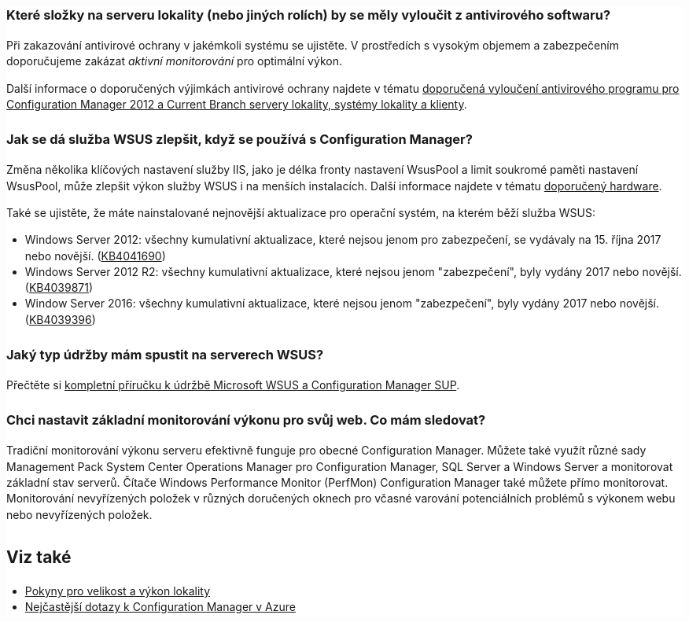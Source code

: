 ### <a name="which-folders-on-the-site-server-or-other-roles-should-i-exclude-for-antivirus-software"></a>Které složky na serveru lokality (nebo jiných rolích) by se měly vyloučit z antivirového softwaru?

Při zakazování antivirové ochrany v jakémkoli systému se ujistěte. V prostředích s vysokým objemem a zabezpečením doporučujeme zakázat *aktivní monitorování* pro optimální výkon.

Další informace o doporučených výjimkách antivirové ochrany najdete v tématu [doporučená vyloučení antivirového programu pro Configuration Manager 2012 a Current Branch servery lokality, systémy lokality a klienty](https://support.microsoft.com/help/327453/recommended-antivirus-exclusions-for-configuration-manager-2012-and-cu).

### <a name="what-can-i-do-to-make-wsus-perform-better-when-its-used-with-configuration-manager"></a>Jak se dá služba WSUS zlepšit, když se používá s Configuration Manager?

Změna několika klíčových nastavení služby IIS, jako je délka fronty nastavení WsusPool a limit soukromé paměti nastavení WsusPool, může zlepšit výkon služby WSUS i na menších instalacích. Další informace najdete v tématu [doporučený hardware](../plan-design/configs/recommended-hardware.md).

Také se ujistěte, že máte nainstalované nejnovější aktualizace pro operační systém, na kterém běží služba WSUS:

- Windows Server 2012: všechny kumulativní aktualizace, které nejsou jenom pro zabezpečení, se vydávaly na 15. října 2017 nebo novější. ([KB4041690](https://support.microsoft.com/help/4041690/windows-server-2012-update-kb4041690))
- Windows Server 2012 R2: všechny kumulativní aktualizace, které nejsou jenom "zabezpečení", byly vydány 2017 nebo novější. ([KB4039871](https://support.microsoft.com/help/4039871/windows-8-1-windows-server-2012-r2-update-kb4039871))
- Window Server 2016: všechny kumulativní aktualizace, které nejsou jenom "zabezpečení", byly vydány 2017 nebo novější. ([KB4039396](https://support.microsoft.com/help/4039396/windows-10-update-kb4039396))

### <a name="what-type-of-maintenance-should-i-run-on-my-wsus-servers"></a>Jaký typ údržby mám spustit na serverech WSUS?

Přečtěte si [kompletní příručku k údržbě Microsoft WSUS a Configuration Manager SUP](https://support.microsoft.com/help/4490644/complete-guide-to-microsoft-wsus-and-configuration-manager-sup-maint).

### <a name="i-want-to-set-up-basic-performance-monitoring-for-my-site-what-should-i-watch"></a>Chci nastavit základní monitorování výkonu pro svůj web. Co mám sledovat?

Tradiční monitorování výkonu serveru efektivně funguje pro obecné Configuration Manager. Můžete také využít různé sady Management Pack System Center Operations Manager pro Configuration Manager, SQL Server a Windows Server a monitorovat základní stav serverů. Čítače Windows Performance Monitor (PerfMon) Configuration Manager také můžete přímo monitorovat. Monitorování nevyřízených položek v různých doručených oknech pro včasné varování potenciálních problémů s výkonem webu nebo nevyřízených položek.

## <a name="see-also"></a>Viz také

- [Pokyny pro velikost a výkon lokality](../plan-design/configs/site-size-performance-guidelines.md)
- [Nejčastější dotazy k Configuration Manager v Azure](configuration-manager-on-azure.md)
